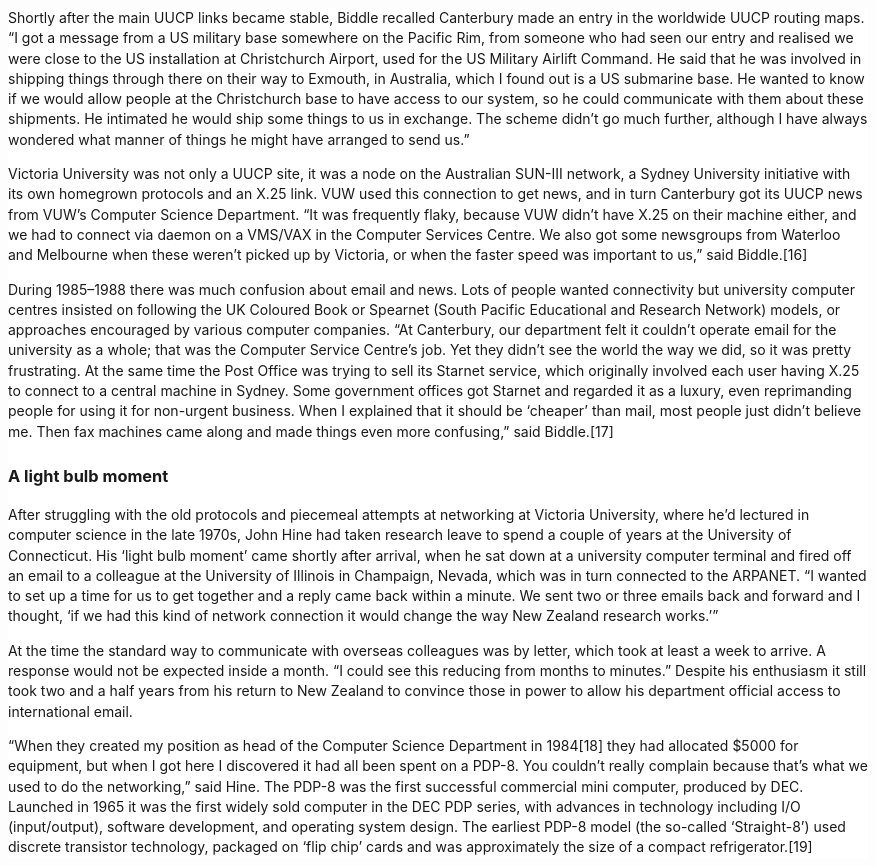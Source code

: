 Shortly after the main UUCP links became stable, Biddle recalled Canterbury made an entry in the worldwide UUCP routing maps. “I got a message from a US military base somewhere on the Pacific Rim, from someone who had seen our entry and realised we were close to the US installation at Christchurch Airport, used for the US Military Airlift Command. He said that he was involved in shipping things through there on their way to Exmouth, in Australia, which I found out is a US submarine base. He wanted to know if we would allow people at the Christchurch base to have access to our system, so he could communicate with them about these shipments. He intimated he would ship some things to us in exchange. The scheme didn’t go much further, although I have always wondered what manner of things he might have arranged to send us.”

Victoria University was not only a UUCP site, it was a node on the Australian SUN-III network, a Sydney University initiative with its own homegrown protocols and an X.25 link. VUW used this connection to get news, and in turn Canterbury got its UUCP news from VUW’s Computer Science Department. “It was frequently flaky, because VUW didn’t have X.25 on their machine either, and we had to connect via daemon on a VMS/VAX in the Computer Services Centre. We also got some newsgroups from Waterloo and Melbourne when these weren’t picked up by Victoria, or when the faster speed was important to us,” said Biddle.[16]

During 1985–1988 there was much confusion about email and news. Lots of people wanted connectivity but university computer centres insisted on following the UK Coloured Book or Spearnet (South Pacific Educational and Research Network) models, or approaches encouraged by various computer companies. “At Canterbury, our department felt it couldn’t operate email for the university as a whole; that was the Computer Service Centre’s job. Yet they didn’t see the world the way we did, so it was pretty frustrating. At the same time the Post Office was trying to sell its Starnet service, which originally involved each user having X.25 to connect to a central machine in Sydney. Some government offices got Starnet and regarded it as a luxury, even reprimanding people for using it for non-urgent business. When I explained that it should be ‘cheaper’ than mail, most people just didn’t believe me. Then fax machines came along and made things even more confusing,” said Biddle.[17]

### A light bulb moment

After struggling with the old protocols and piecemeal attempts at networking at Victoria University, where he’d lectured in computer science in the late 1970s, John Hine had taken research leave to spend a couple of years at the University of Connecticut. His ‘light bulb moment’ came shortly after arrival, when he sat down at a university computer terminal and fired off an email to a colleague at the University of Illinois in Champaign, Nevada, which was in turn connected to the ARPANET. “I wanted to set up a time for us to get together and a reply came back within a minute. We sent two or three emails back and forward and I thought, ‘if we had this kind of network connection it would change the way New Zealand research works.’”

At the time the standard way to communicate with overseas colleagues was by letter, which took at least a week to arrive. A response would not be expected inside a month. “I could see this reducing from months to minutes.” Despite his enthusiasm it still took two and a half years from his return to New Zealand to convince those in power to allow his department official access to international email.

“When they created my position as head of the Computer Science Department in 1984[18] they had allocated $5000 for equipment, but when I got here I discovered it had all been spent on a PDP-8. You couldn’t really complain because that’s what we used to do the networking,” said Hine. The PDP-8 was the first successful commercial mini computer, produced by DEC. Launched in 1965 it was the first widely sold computer in the DEC PDP series, with advances in technology including I/O (input/output), software development, and operating system design. The earliest PDP-8 model (the so-called ‘Straight-8’) used discrete transistor technology, packaged on ‘flip chip’ cards and was approximately the size of a compact refrigerator.[19]
